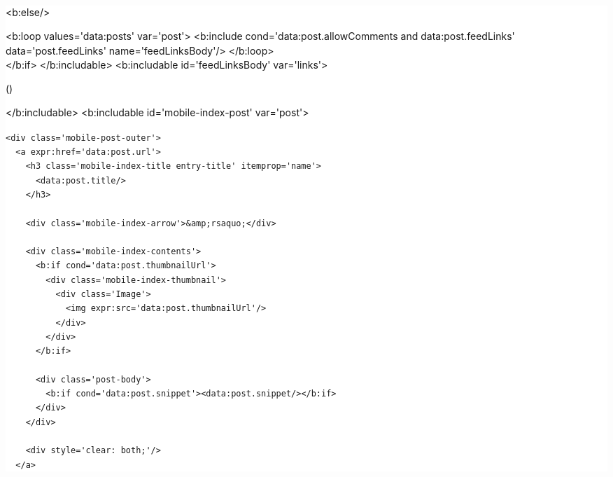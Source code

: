   <b:else/> 
    <div class='post-feeds'>
      <b:loop values='data:posts' var='post'>
        <b:include cond='data:post.allowComments and data:post.feedLinks' data='post.feedLinks' name='feedLinksBody'/>
      </b:loop>
    </div>
  </b:if>
</b:includable>
    <b:includable id='feedLinksBody' var='links'>
  <div class='feed-links'>
  <data:feedLinksMsg/>
  <b:loop values='data:links' var='f'>
     <a class='feed-link' expr:href='data:f.url' expr:type='data:f.mimeType' target='_blank'><data:f.name/> (<data:f.feedType/>)</a>
  </b:loop>
  </div>
</b:includable>
    <b:includable id='iframe_comments' var='post'>
  
</b:includable>
    <b:includable id='mobile-index-post' var='post'>
  <div class='mobile-date-outer date-outer'>
    <b:if cond='data:post.dateHeader'>
      <div class='date-header'>
        <span><data:post.dateHeader/></span>
      </div>
    </b:if>

    <div class='mobile-post-outer'>
      <a expr:href='data:post.url'>
        <h3 class='mobile-index-title entry-title' itemprop='name'>
          <data:post.title/>
        </h3>

        <div class='mobile-index-arrow'>&amp;rsaquo;</div>

        <div class='mobile-index-contents'>
          <b:if cond='data:post.thumbnailUrl'>
            <div class='mobile-index-thumbnail'>
              <div class='Image'>
                <img expr:src='data:post.thumbnailUrl'/>
              </div>
            </div>
          </b:if>

          <div class='post-body'>
            <b:if cond='data:post.snippet'><data:post.snippet/></b:if>
          </div>
        </div>

        <div style='clear: both;'/>
      </a>
